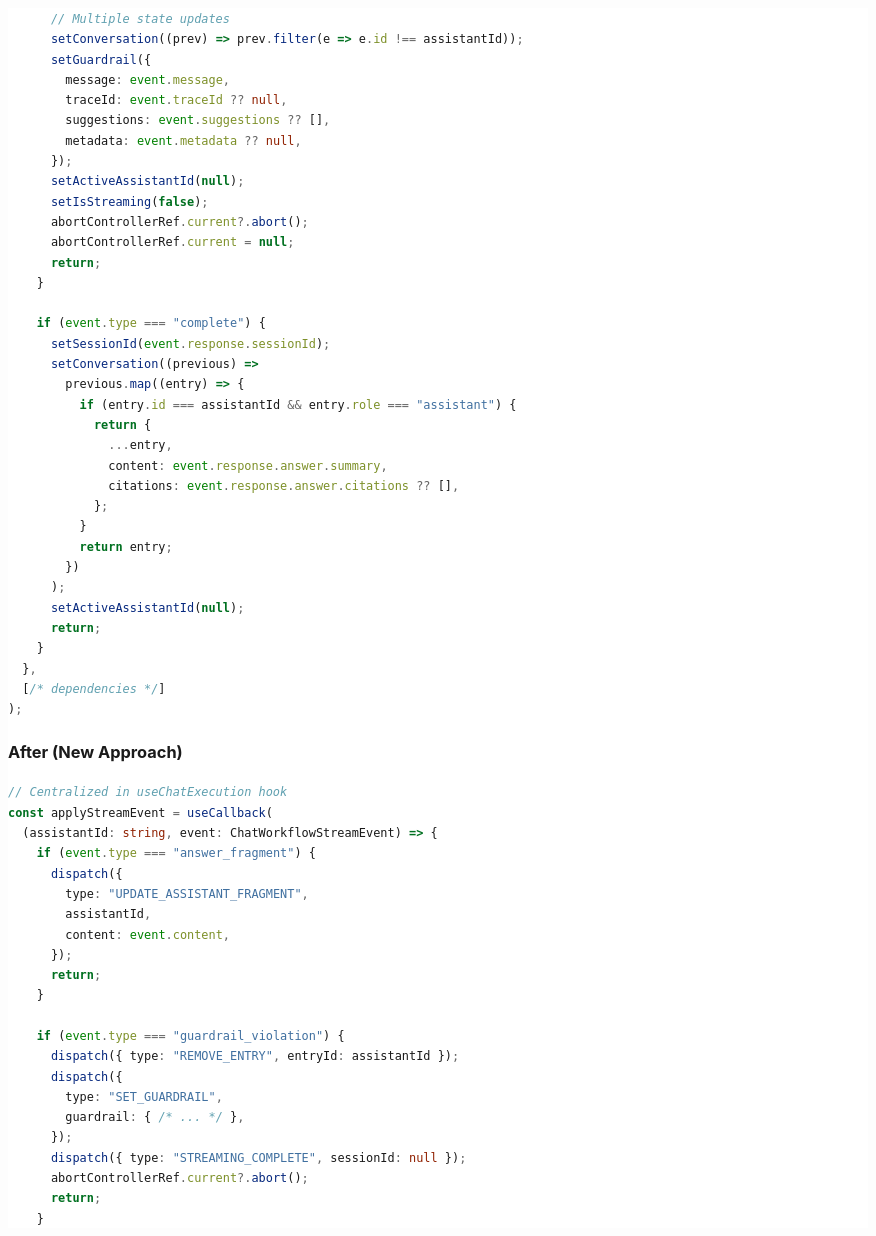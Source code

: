 ```typescript
      // Multiple state updates
      setConversation((prev) => prev.filter(e => e.id !== assistantId));
      setGuardrail({
        message: event.message,
        traceId: event.traceId ?? null,
        suggestions: event.suggestions ?? [],
        metadata: event.metadata ?? null,
      });
      setActiveAssistantId(null);
      setIsStreaming(false);
      abortControllerRef.current?.abort();
      abortControllerRef.current = null;
      return;
    }
    
    if (event.type === "complete") {
      setSessionId(event.response.sessionId);
      setConversation((previous) =>
        previous.map((entry) => {
          if (entry.id === assistantId && entry.role === "assistant") {
            return {
              ...entry,
              content: event.response.answer.summary,
              citations: event.response.answer.citations ?? [],
            };
          }
          return entry;
        })
      );
      setActiveAssistantId(null);
      return;
    }
  },
  [/* dependencies */]
);
```

### After (New Approach)

```typescript
// Centralized in useChatExecution hook
const applyStreamEvent = useCallback(
  (assistantId: string, event: ChatWorkflowStreamEvent) => {
    if (event.type === "answer_fragment") {
      dispatch({
        type: "UPDATE_ASSISTANT_FRAGMENT",
        assistantId,
        content: event.content,
      });
      return;
    }

    if (event.type === "guardrail_violation") {
      dispatch({ type: "REMOVE_ENTRY", entryId: assistantId });
      dispatch({
        type: "SET_GUARDRAIL",
        guardrail: { /* ... */ },
      });
      dispatch({ type: "STREAMING_COMPLETE", sessionId: null });
      abortControllerRef.current?.abort();
      return;
    }

```
